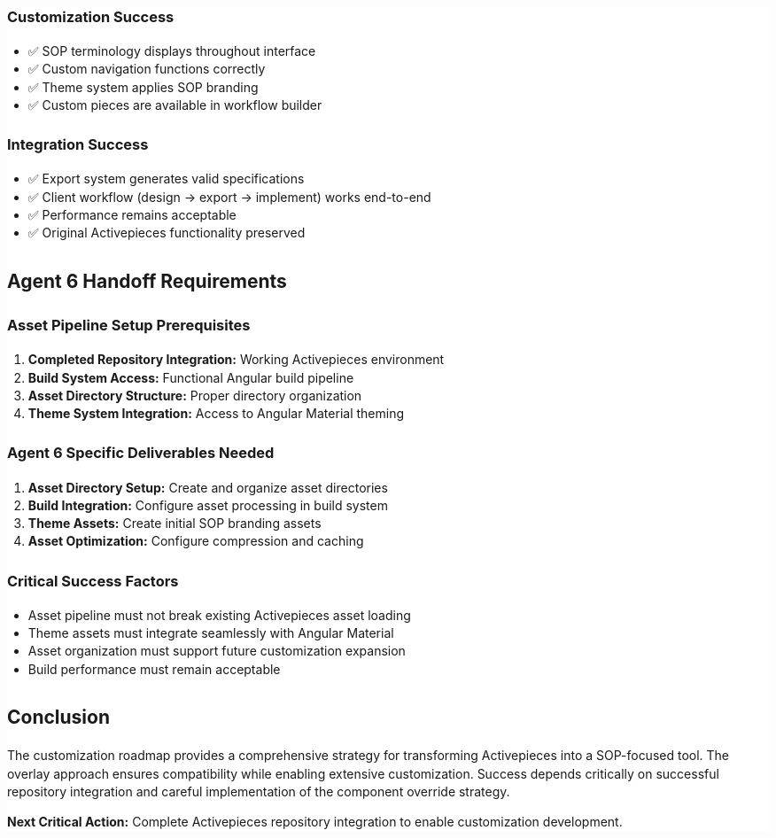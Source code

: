 ### Customization Success  
- ✅ SOP terminology displays throughout interface
- ✅ Custom navigation functions correctly
- ✅ Theme system applies SOP branding
- ✅ Custom pieces are available in workflow builder

### Integration Success
- ✅ Export system generates valid specifications
- ✅ Client workflow (design → export → implement) works end-to-end
- ✅ Performance remains acceptable
- ✅ Original Activepieces functionality preserved

## Agent 6 Handoff Requirements

### Asset Pipeline Setup Prerequisites
1. **Completed Repository Integration:** Working Activepieces environment
2. **Build System Access:** Functional Angular build pipeline
3. **Asset Directory Structure:** Proper directory organization
4. **Theme System Integration:** Access to Angular Material theming

### Agent 6 Specific Deliverables Needed
1. **Asset Directory Setup:** Create and organize asset directories
2. **Build Integration:** Configure asset processing in build system  
3. **Theme Assets:** Create initial SOP branding assets
4. **Asset Optimization:** Configure compression and caching

### Critical Success Factors
- Asset pipeline must not break existing Activepieces asset loading
- Theme assets must integrate seamlessly with Angular Material
- Asset organization must support future customization expansion
- Build performance must remain acceptable

## Conclusion

The customization roadmap provides a comprehensive strategy for transforming Activepieces into a SOP-focused tool. The overlay approach ensures compatibility while enabling extensive customization. Success depends critically on successful repository integration and careful implementation of the component override strategy.

**Next Critical Action:** Complete Activepieces repository integration to enable customization development.